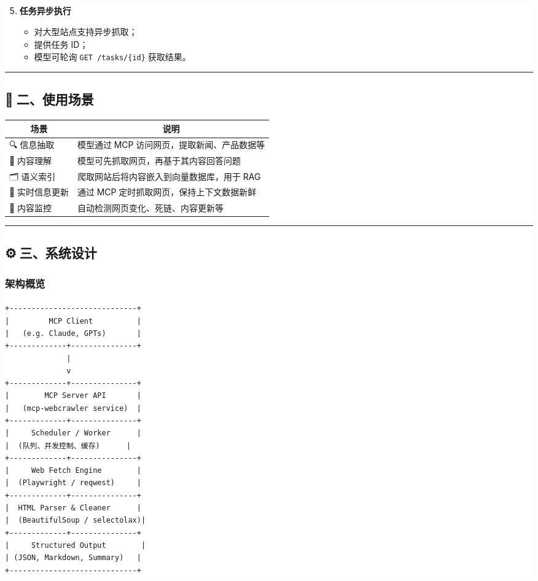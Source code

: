 5. **任务异步执行**

   * 对大型站点支持异步抓取；
   * 提供任务 ID；
   * 模型可轮询 `GET /tasks/{id}` 获取结果。

---

## 🧠 二、使用场景

| 场景        | 说明                       |
| --------- | ------------------------ |
| 🔍 信息抽取   | 模型通过 MCP 访问网页，提取新闻、产品数据等 |
| 🧭 内容理解   | 模型可先抓取网页，再基于其内容回答问题      |
| 🗂️ 语义索引  | 爬取网站后将内容嵌入到向量数据库，用于 RAG  |
| 📡 实时信息更新 | 通过 MCP 定时抓取网页，保持上下文数据新鲜  |
| 🔐 内容监控   | 自动检测网页变化、死链、内容更新等        |

---

## ⚙️ 三、系统设计

### 架构概览

```
+-----------------------------+
|         MCP Client          |
|   (e.g. Claude, GPTs)       |
+-------------+---------------+
              |
              v
+-------------+---------------+
|        MCP Server API       |
|   (mcp-webcrawler service)  |
+-------------+---------------+
|     Scheduler / Worker      |
|  (队列、并发控制、缓存)      |
+-------------+---------------+
|     Web Fetch Engine        |
|  (Playwright / reqwest)     |
+-------------+---------------+
|  HTML Parser & Cleaner      |
|  (BeautifulSoup / selectolax)|
+-------------+---------------+
|     Structured Output        |
| (JSON, Markdown, Summary)   |
+-----------------------------+
```
